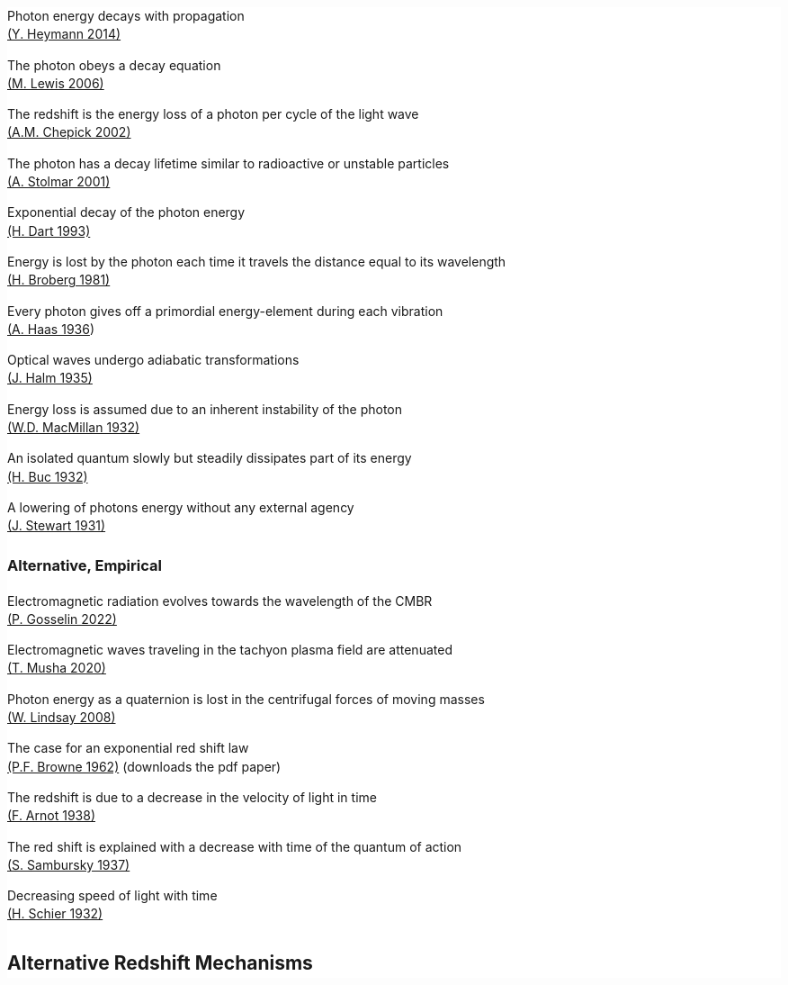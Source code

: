 Photon energy decays with propagation  
[(Y. Heymann 2014)](https://vixra.org/abs/1403.0927)

The photon obeys a decay equation  
[(M. Lewis 2006)](http://home.claranet.nl/users/benschop/homepg2/PhotonDecayRedshift.pdf)

The redshift is the energy loss of a photon per cycle of the light wave  
[(A.M. Chepick 2002)](http://spacetime.narod.ru/13.html)

The photon has a decay lifetime similar to radioactive or unstable particles  
[(A. Stolmar 2001)](http://www.astro.ucla.edu/%7Ewright/Stolmar_Errors.html)

Exponential decay of the photon energy  
[(H. Dart 1993)](http://redshift.vif.com/JournalFiles/Pre2001/V00NO17PDF/NR17DAR.PDF)

Energy is lost by the photon each time it travels the distance equal to its wavelength  
[(H. Broberg 1981)](https://ui.adsabs.harvard.edu/abs/1981eqsc.rept.....B/abstract)

Every photon gives off a primordial energy-element during each vibration  
[(A. Haas 1936](https://science.sciencemag.org/content/84/2191/578))

Optical waves undergo adiabatic transformations  
[(J. Halm 1935)](https://arxiv.org/abs/1507.08040)

Energy loss is assumed due to an inherent instability of the photon  
[(W.D. MacMillan 1932)](https://www.nature.com/articles/129093a0)

An isolated quantum slowly but steadily dissipates part of its energy  
[(H. Buc 1932)](https://doi.org/10.1016/S0016-0032%2832%2990089-1)

A lowering of photons energy without any external agency  
[(J. Stewart 1931)](https://journals.aps.org/pr/abstract/10.1103/PhysRev.38.2071)

### Alternative, Empirical

Electromagnetic radiation evolves towards the wavelength of the CMBR  
[(P. Gosselin 2022)](https://phrenocarpe.org/zhp/eng/zhp_en_htm4.html)

Electromagnetic waves traveling in the tachyon plasma field are attenuated  
[(T. Musha 2020)](https://journalofscience.org/index.php/GJSFR/article/view/2812)

Photon energy as a quaternion is lost in the centrifugal forces of moving masses  
[(W. Lindsay 2008)](https://www.lulu.com/shop/wardell-lindsay/the-universe-is-not-expanding/paperback/product-15382129.html?page=1&pageSize=4)

The case for an exponential red shift law  
[(P.F. Browne 1962)](1962Browne-ExponentialRedshiftLaw.pdf) (downloads the pdf paper)

The redshift is due to a decrease in the velocity of light in time  
[(F. Arnot 1938)](https://www.nature.com/articles/1411142a0)

The red shift is explained with a decrease with time of the quantum of action  
[(S. Sambursky 1937)](https://journals.aps.org/pr/abstract/10.1103/PhysRev.52.335)

Decreasing speed of light with time  
[(H. Schier 1932)](https://ui.adsabs.harvard.edu/abs/1932AN....246..269S/abstract)

## Alternative Redshift Mechanisms
